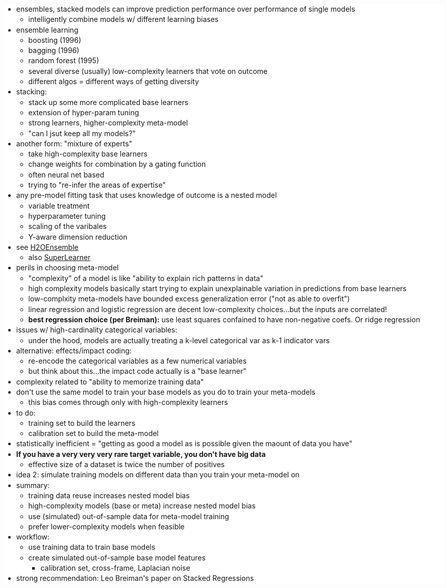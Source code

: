 - ensembles, stacked models can improve prediction performance over performance of single models
	- intelligently combine models w/ different learning biases
- ensemble learning
	- boosting (1996)
	- bagging (1996)
	- random forest (1995)
	- several diverse (usually) low-complexity learners that vote on outcome
	- different algos = different ways of getting diversity
- stacking:
	- stack up some more complicated base learners
	- extension of hyper-param tuning
	- strong learners, higher-complexity meta-model
	- "can I jsut keep all my models?"
- another form: "mixture of experts"
	- take high-complexity base learners
	- change weights for combination by a gating function
	- often neural net based
	- trying to "re-infer the areas of expertise"
- any pre-model fitting task that uses knowledge of outcome is a nested model
	- variable treatment
	- hyperparameter tuning
	- scaling of the varibales
	- Y-aware dimension reduction
- see [H2OEnsemble](https://github.com/h2oai/h2o-3/tree/master/h2o-r/ensemble)
	- also [SuperLearner](https://cran.r-project.org/web/packages/SuperLearner/SuperLearner.pdf)
- perils in choosing meta-model
	- "complexity" of a model is like "ability to explain rich patterns in data"
	- high complexity models basically start trying to explain unexplainable variation in predictions from base learners
	- low-complxity meta-models have bounded excess generalization error ("not as able to overfit")
	- linear regression and logistic regression are decent low-complexity choices...but the inputs are correlated!
	- **best regression choice (per Breiman):** use least squares confained to have non-negative coefs. Or ridge regression
- issues w/ high-cardinality categorical variables:
	- under the hood, models are actually treating a k-level categorical var as k-1 indicator vars
- alternative: effects/impact coding:
	- re-encode the categorical variables as a few numerical variables
	- but think about this...the impact code actually is a "base learner"
- complexity related to "ability to memorize training data"
- don't use the same model to train your base models as you do to train your meta-models
	- this bias comes through only with high-complexity learners
- to do:
	- training set to build the learners
	- calibration set to build the meta-model
- statistically inefficient = "getting as good a model as is possible given the maount of data you have"
- **If you have a very very very rare target variable, you don't have big data**
	- effective size of a dataset is twice the number of positives
- idea 2: simulate training models on different data than you train your meta-model on
- summary:
	- training data reuse increases nested model bias
	- high-complexity models (base or meta) increase nested model bias
	- use (simulated) out-of-sample data for meta-model training
	- prefer lower-complexity models when feasible
- workflow:
	- use training data to train base models
	- create simulated out-of-sample base model features
		- calibration set, cross-frame, Laplacian noise
- strong recommendation: Leo Breiman's paper on Stacked Regressions
